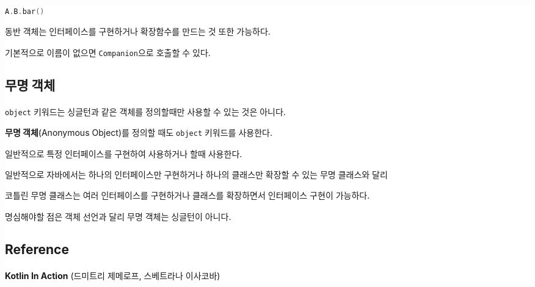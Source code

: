 ```kotlin
A.B.bar()
```

동반 객체는 인터페이스를 구현하거나 확장함수를 만드는 것 또한 가능하다.

기본적으로 이름이 없으면 `Companion`으로 호출할 수 있다.

## 무명 객체

`object` 키워드는 싱글턴과 같은 객체를 정의할때만 사용할 수 있는 것은 아니다.

**무명 객체**(Anonymous Object)를 정의할 때도 `object` 키워드를 사용한다.

일반적으로 특정 인터페이스를 구현하여 사용하거나 할때 사용한다.

일반적으로 자바에서는 하나의 인터페이스만 구현하거나 하나의 클래스만 확장할 수 있는 무명 클래스와 달리

코틀린 무명 클래스는 여러 인터페이스를 구현하거나 클래스를 확장하면서 인터페이스 구현이 가능하다.

명심해야할 점은 객체 선언과 달리 무명 객체는 싱글턴이 아니다.

## Reference

**Kotlin In Action** (드미트리 제메로프, 스베트라나 이사코바)
